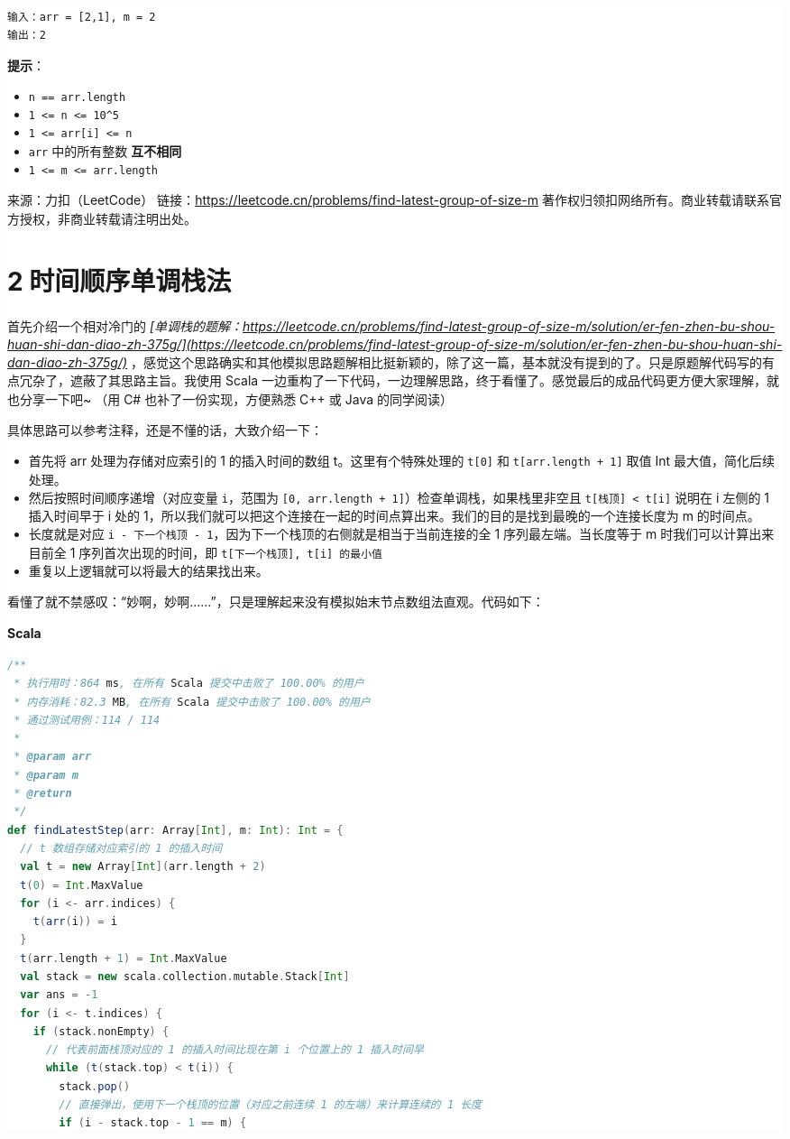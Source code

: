 ```
输入：arr = [2,1], m = 2
输出：2
```



**提示**：

- `n == arr.length`
- `1 <= n <= 10^5`
- `1 <= arr[i] <= n`
- `arr` 中的所有整数 **互不相同**
- `1 <= m <= arr.length`

来源：力扣（LeetCode）
链接：https://leetcode.cn/problems/find-latest-group-of-size-m
著作权归领扣网络所有。商业转载请联系官方授权，非商业转载请注明出处。



# 2 时间顺序单调栈法

首先介绍一个相对冷门的 *[单调栈的题解：https://leetcode.cn/problems/find-latest-group-of-size-m/solution/er-fen-zhen-bu-shou-huan-shi-dan-diao-zh-375g/](https://leetcode.cn/problems/find-latest-group-of-size-m/solution/er-fen-zhen-bu-shou-huan-shi-dan-diao-zh-375g/)* ，感觉这个思路确实和其他模拟思路题解相比挺新颖的，除了这一篇，基本就没有提到的了。只是原题解代码写的有点冗杂了，遮蔽了其思路主旨。我使用 Scala 一边重构了一下代码，一边理解思路，终于看懂了。感觉最后的成品代码更方便大家理解，就也分享一下吧~ （用 C# 也补了一份实现，方便熟悉 C++ 或 Java 的同学阅读）

具体思路可以参考注释，还是不懂的话，大致介绍一下：
- 首先将 arr 处理为存储对应索引的 1 的插入时间的数组 t。这里有个特殊处理的 `t[0]` 和 `t[arr.length + 1]` 取值 Int 最大值，简化后续处理。
- 然后按照时间顺序递增（对应变量 `i`，范围为 `[0, arr.length + 1]`）检查单调栈，如果栈里非空且 `t[栈顶] < t[i]` 说明在 i 左侧的 1 插入时间早于 i 处的 1，所以我们就可以把这个连接在一起的时间点算出来。我们的目的是找到最晚的一个连接长度为 m 的时间点。
- 长度就是对应 `i - 下一个栈顶 - 1`，因为下一个栈顶的右侧就是相当于当前连接的全 1 序列最左端。当长度等于 m 时我们可以计算出来目前全 1 序列首次出现的时间，即 `t[下一个栈顶], t[i] 的最小值`
- 重复以上逻辑就可以将最大的结果找出来。

看懂了就不禁感叹：“妙啊，妙啊……”，只是理解起来没有模拟始末节点数组法直观。代码如下：

**Scala**

```scala
/**
 * 执行用时：864 ms, 在所有 Scala 提交中击败了 100.00% 的用户
 * 内存消耗：82.3 MB, 在所有 Scala 提交中击败了 100.00% 的用户
 * 通过测试用例：114 / 114
 *
 * @param arr
 * @param m
 * @return
 */
def findLatestStep(arr: Array[Int], m: Int): Int = {
  // t 数组存储对应索引的 1 的插入时间
  val t = new Array[Int](arr.length + 2)
  t(0) = Int.MaxValue
  for (i <- arr.indices) {
    t(arr(i)) = i
  }
  t(arr.length + 1) = Int.MaxValue
  val stack = new scala.collection.mutable.Stack[Int]
  var ans = -1
  for (i <- t.indices) {
    if (stack.nonEmpty) {
      // 代表前面栈顶对应的 1 的插入时间比现在第 i 个位置上的 1 插入时间早
      while (t(stack.top) < t(i)) {
        stack.pop()
        // 直接弹出，使用下一个栈顶的位置（对应之前连续 1 的左端）来计算连续的 1 长度
        if (i - stack.top - 1 == m) {
```